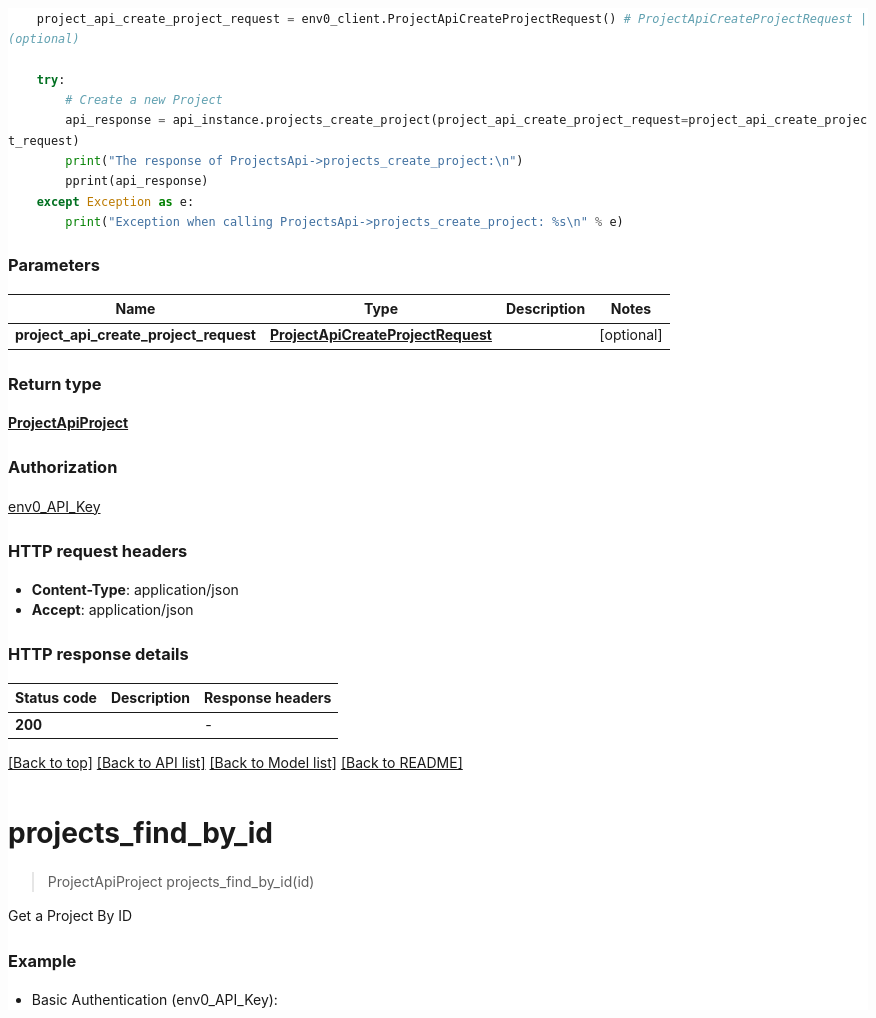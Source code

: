 ```python
    project_api_create_project_request = env0_client.ProjectApiCreateProjectRequest() # ProjectApiCreateProjectRequest |  (optional)

    try:
        # Create a new Project
        api_response = api_instance.projects_create_project(project_api_create_project_request=project_api_create_project_request)
        print("The response of ProjectsApi->projects_create_project:\n")
        pprint(api_response)
    except Exception as e:
        print("Exception when calling ProjectsApi->projects_create_project: %s\n" % e)
```



### Parameters


Name | Type | Description  | Notes
------------- | ------------- | ------------- | -------------
 **project_api_create_project_request** | [**ProjectApiCreateProjectRequest**](ProjectApiCreateProjectRequest.md)|  | [optional] 

### Return type

[**ProjectApiProject**](ProjectApiProject.md)

### Authorization

[env0_API_Key](../README.md#env0_API_Key)

### HTTP request headers

 - **Content-Type**: application/json
 - **Accept**: application/json

### HTTP response details

| Status code | Description | Response headers |
|-------------|-------------|------------------|
**200** |  |  -  |

[[Back to top]](#) [[Back to API list]](../README.md#documentation-for-api-endpoints) [[Back to Model list]](../README.md#documentation-for-models) [[Back to README]](../README.md)

# **projects_find_by_id**
> ProjectApiProject projects_find_by_id(id)

Get a Project By ID

### Example

* Basic Authentication (env0_API_Key):
